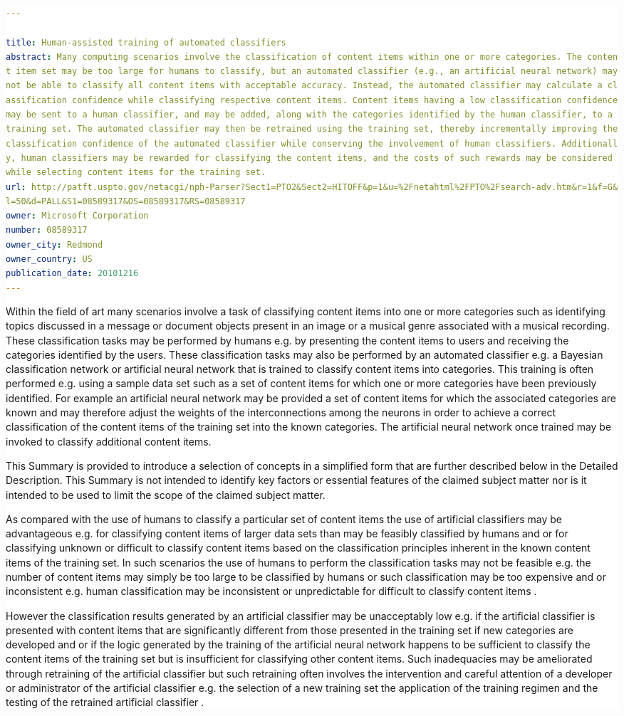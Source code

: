 ```yaml
---

title: Human-assisted training of automated classifiers
abstract: Many computing scenarios involve the classification of content items within one or more categories. The content item set may be too large for humans to classify, but an automated classifier (e.g., an artificial neural network) may not be able to classify all content items with acceptable accuracy. Instead, the automated classifier may calculate a classification confidence while classifying respective content items. Content items having a low classification confidence may be sent to a human classifier, and may be added, along with the categories identified by the human classifier, to a training set. The automated classifier may then be retrained using the training set, thereby incrementally improving the classification confidence of the automated classifier while conserving the involvement of human classifiers. Additionally, human classifiers may be rewarded for classifying the content items, and the costs of such rewards may be considered while selecting content items for the training set.
url: http://patft.uspto.gov/netacgi/nph-Parser?Sect1=PTO2&Sect2=HITOFF&p=1&u=%2Fnetahtml%2FPTO%2Fsearch-adv.htm&r=1&f=G&l=50&d=PALL&S1=08589317&OS=08589317&RS=08589317
owner: Microsoft Corporation
number: 08589317
owner_city: Redmond
owner_country: US
publication_date: 20101216
---
```

Within the field of art many scenarios involve a task of classifying content items into one or more categories such as identifying topics discussed in a message or document objects present in an image or a musical genre associated with a musical recording. These classification tasks may be performed by humans e.g. by presenting the content items to users and receiving the categories identified by the users. These classification tasks may also be performed by an automated classifier e.g. a Bayesian classification network or artificial neural network that is trained to classify content items into categories. This training is often performed e.g. using a sample data set such as a set of content items for which one or more categories have been previously identified. For example an artificial neural network may be provided a set of content items for which the associated categories are known and may therefore adjust the weights of the interconnections among the neurons in order to achieve a correct classification of the content items of the training set into the known categories. The artificial neural network once trained may be invoked to classify additional content items.

This Summary is provided to introduce a selection of concepts in a simplified form that are further described below in the Detailed Description. This Summary is not intended to identify key factors or essential features of the claimed subject matter nor is it intended to be used to limit the scope of the claimed subject matter.

As compared with the use of humans to classify a particular set of content items the use of artificial classifiers may be advantageous e.g. for classifying content items of larger data sets than may be feasibly classified by humans and or for classifying unknown or difficult to classify content items based on the classification principles inherent in the known content items of the training set. In such scenarios the use of humans to perform the classification tasks may not be feasible e.g. the number of content items may simply be too large to be classified by humans or such classification may be too expensive and or inconsistent e.g. human classification may be inconsistent or unpredictable for difficult to classify content items .

However the classification results generated by an artificial classifier may be unacceptably low e.g. if the artificial classifier is presented with content items that are significantly different from those presented in the training set if new categories are developed and or if the logic generated by the training of the artificial neural network happens to be sufficient to classify the content items of the training set but is insufficient for classifying other content items. Such inadequacies may be ameliorated through retraining of the artificial classifier but such retraining often involves the intervention and careful attention of a developer or administrator of the artificial classifier e.g. the selection of a new training set the application of the training regimen and the testing of the retrained artificial classifier .
